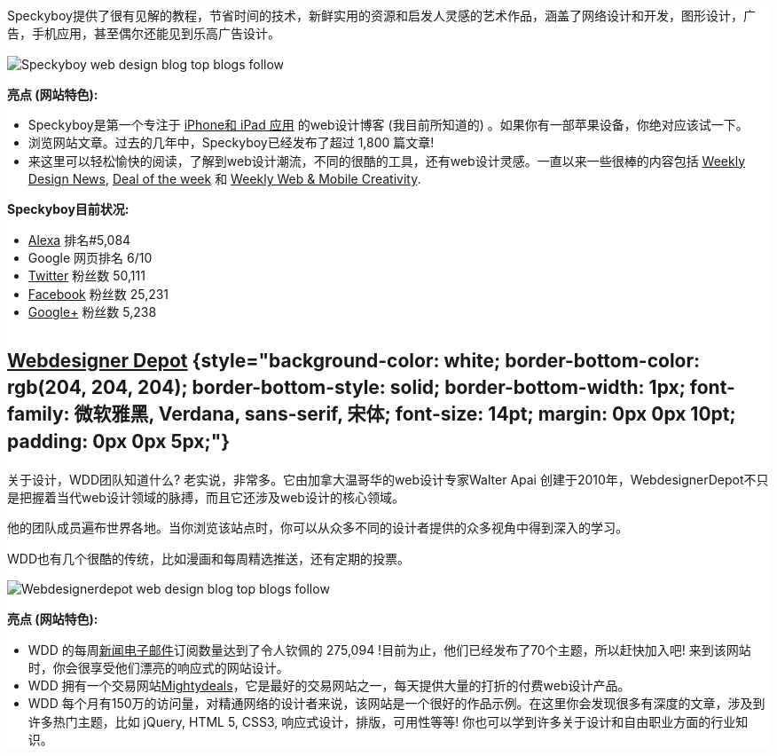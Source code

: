 Speckyboy提供了很有见解的教程，节省时间的技术，新鲜实用的资源和启发人灵感的艺术作品，涵盖了网络设计和开发，图形设计，广告，手机应用，甚至偶尔还能见到乐高广告设计。

![Speckyboy web design blog top blogs
follow](http://static.oschina.net/uploads/img/201308/15222857_DHcB.jpg "speckyboy-web-design-blog-top-blogs-follow.jpg")

**亮点 (网站特色):**

-   Speckyboy是第一个专注于 [iPhone和 iPad
    应用](https://itunes.apple.com/gb/app/speckyboy/id569233932?mt=8) 的web设计博客
    (我目前所知道的) 。如果你有一部苹果设备，你绝对应该试一下。
-   浏览网站文章。过去的几年中，Speckyboy已经发布了超过 1,800 篇文章!
-   来这里可以轻松愉快的阅读，了解到web设计潮流，不同的很酷的工具，还有web设计灵感。一直以来一些很棒的内容包括 [Weekly
    Design News](http://speckyboy.com/category/twitter-news/), [Deal of
    the
    week](http://speckyboy.com/category/deal-of-the-week/) 和 [Weekly
    Web & Mobile
    Creativity](http://speckyboy.com/category/web-mobile-creativity/).

**Speckyboy目前状况:**

-   [Alexa](http://www.alexa.com/siteinfo/speckyboy.com) 排名\#5,084 
-   Google 网页排名 6/10 
-   [Twitter](https://twitter.com/speckyboy) 粉丝数 50,111 
-   [Facebook](https://www.facebook.com/SpeckyboyDesignMagazine) 粉丝数 25,231
-   [Google+](https://plus.google.com/+SpeckyboyDesignMagazine/posts) 粉丝数 5,238

[**Webdesigner Depot**](http://www.webdesignerdepot.com/) {style="background-color: white; border-bottom-color: rgb(204, 204, 204); border-bottom-style: solid; border-bottom-width: 1px; font-family: 微软雅黑, Verdana, sans-serif, 宋体; font-size: 14pt; margin: 0px 0px 10pt; padding: 0px 0px 5px;"}
---------------------------------------------------------

关于设计，WDD团队知道什么?
老实说，非常多。它由加拿大温哥华的web设计专家Walter Apai
创建于2010年，WebdesignerDepot不只是把握着当代web设计领域的脉搏，而且它还涉及web设计的核心领域。

他的团队成员遍布世界各地。当你浏览该站点时，你可以从众多不同的设计者提供的众多视角中得到深入的学习。

WDD也有几个很酷的传统，比如漫画和每周精选推送，还有定期的投票。

![Webdesignerdepot web design blog top blogs
follow](http://static.oschina.net/uploads/img/201308/15222857_BXH6.jpg "webdesignerdepot-web-design-blog-top-blogs-follow.jpg")

**亮点 (网站特色):**

-   WDD
    的每周[新闻电子邮件](http://www.webdesignerdepot.com/newsletter/)订阅数量达到了令人钦佩的 275,094
    !目前为止，他们已经发布了70个主题，所以赶快加入吧!
    来到该网站时，你会很享受他们漂亮的响应式的网站设计。
-   WDD
    拥有一个交易网站[Mightydeals](http://www.mightydeals.com/)，它是最好的交易网站之一，每天提供大量的打折的付费web设计产品。
-   WDD
    每个月有150万的访问量，对精通网络的设计者来说，该网站是一个很好的作品示例。在这里你会发现很多有深度的文章，涉及到许多热门主题，比如 jQuery,
    HTML 5, CSS3, 响应式设计，排版，可用性等等!
    你也可以学到许多关于设计和自由职业方面的行业知识。
